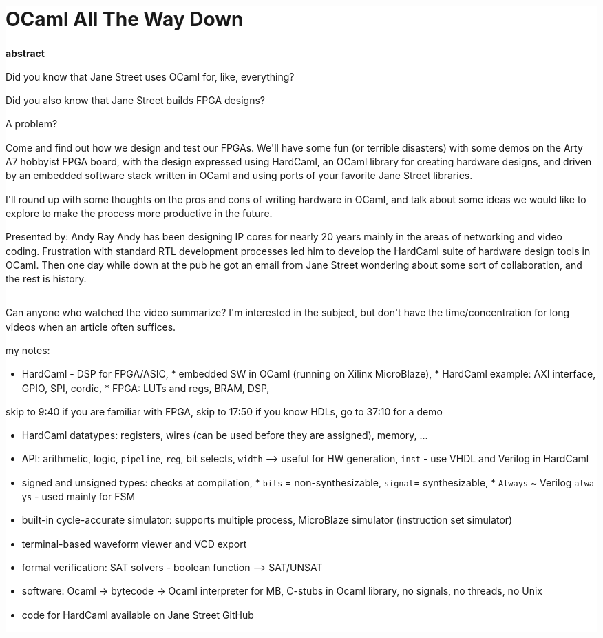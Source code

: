 # OCaml All The Way Down

**abstract**

Did you know that Jane Street uses OCaml for, like, everything? 

Did you also know that Jane Street builds FPGA designs? 

A problem? 

Come and find out how we design and test our FPGAs. We'll have some fun (or terrible disasters) with some demos on the Arty A7 hobbyist FPGA board, with the design expressed using HardCaml, an OCaml library for creating hardware designs, and driven by an embedded software stack written in OCaml and using ports of your favorite Jane Street libraries. 

I'll round up with some thoughts on the pros and cons of writing hardware in OCaml, and talk about some ideas we would like to explore to make the process more productive in the future.

 
Presented by: Andy Ray
Andy has been designing IP cores for nearly 20 years mainly in the areas of networking and video coding. Frustration with standard RTL development processes led him to develop the HardCaml suite of hardware design tools in OCaml. Then one day while down at the pub he got an email from Jane Street wondering about some sort of collaboration, and the rest is history.

---

Can anyone who watched the video summarize? I'm interested in the subject, but don't have the time/concentration for long videos when an article often suffices.

my notes:

* HardCaml - DSP for FPGA/ASIC, * embedded SW in OCaml (running on Xilinx MicroBlaze), * HardCaml example: AXI interface, GPIO, SPI, cordic, * FPGA: LUTs and regs, BRAM, DSP,

skip to 9:40 if you are familiar with FPGA, skip to 17:50 if you know HDLs, go to 37:10 for a demo

* HardCaml datatypes: registers, wires (can be used before they are assigned), memory, ...

* API: arithmetic, logic, `pipeline`, `reg`, bit selects, `width` --> useful for HW generation, `inst` - use VHDL and Verilog in HardCaml

* signed and unsigned types: checks at compilation, * `bits` = non-synthesizable, `signal`= synthesizable, * `Always` ~ Verilog `always` - used mainly for FSM

* built-in cycle-accurate simulator: supports multiple process, MicroBlaze simulator (instruction set simulator)

* terminal-based waveform viewer and VCD export

* formal verification: SAT solvers - boolean function --> SAT/UNSAT

* software: Ocaml -> bytecode -> Ocaml interpreter for MB, C-stubs in Ocaml library, no signals, no threads, no Unix

* code for HardCaml available on Jane Street GitHub


---
